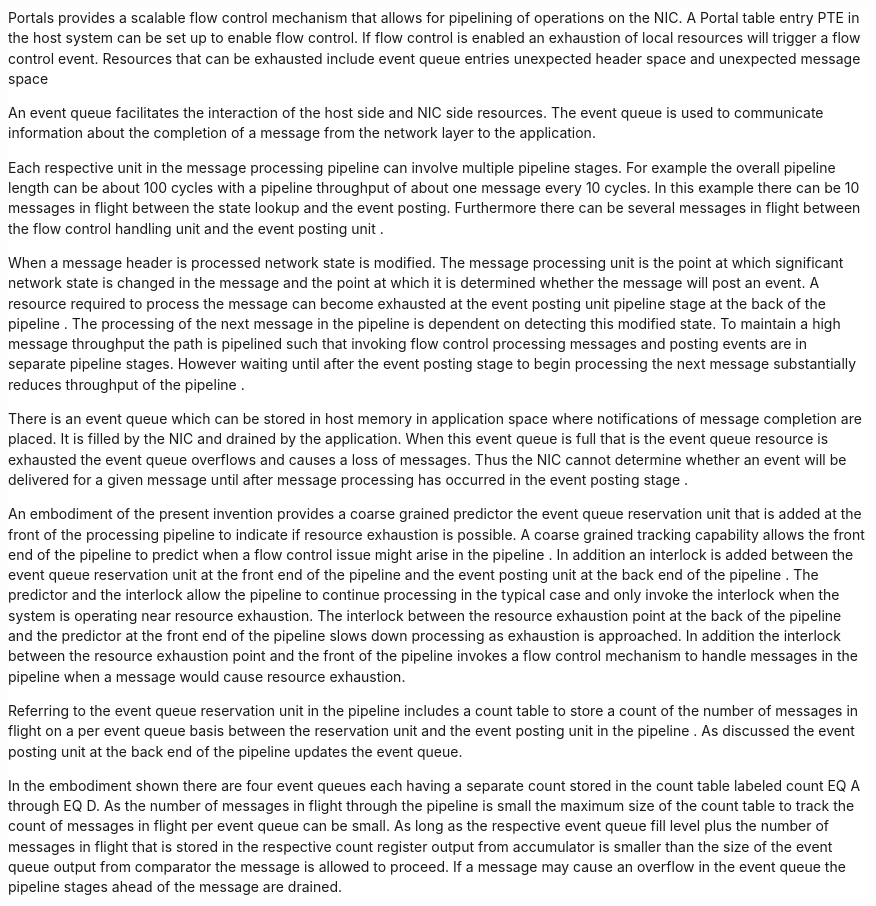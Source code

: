 Portals provides a scalable flow control mechanism that allows for pipelining of operations on the NIC. A Portal table entry PTE in the host system can be set up to enable flow control. If flow control is enabled an exhaustion of local resources will trigger a flow control event. Resources that can be exhausted include event queue entries unexpected header space and unexpected message space

An event queue facilitates the interaction of the host side and NIC side resources. The event queue is used to communicate information about the completion of a message from the network layer to the application.

Each respective unit in the message processing pipeline can involve multiple pipeline stages. For example the overall pipeline length can be about 100 cycles with a pipeline throughput of about one message every 10 cycles. In this example there can be 10 messages in flight between the state lookup and the event posting. Furthermore there can be several messages in flight between the flow control handling unit and the event posting unit .

When a message header is processed network state is modified. The message processing unit is the point at which significant network state is changed in the message and the point at which it is determined whether the message will post an event. A resource required to process the message can become exhausted at the event posting unit pipeline stage at the back of the pipeline . The processing of the next message in the pipeline is dependent on detecting this modified state. To maintain a high message throughput the path is pipelined such that invoking flow control processing messages and posting events are in separate pipeline stages. However waiting until after the event posting stage to begin processing the next message substantially reduces throughput of the pipeline .

There is an event queue which can be stored in host memory in application space where notifications of message completion are placed. It is filled by the NIC and drained by the application. When this event queue is full that is the event queue resource is exhausted the event queue overflows and causes a loss of messages. Thus the NIC cannot determine whether an event will be delivered for a given message until after message processing has occurred in the event posting stage .

An embodiment of the present invention provides a coarse grained predictor the event queue reservation unit that is added at the front of the processing pipeline to indicate if resource exhaustion is possible. A coarse grained tracking capability allows the front end of the pipeline to predict when a flow control issue might arise in the pipeline . In addition an interlock is added between the event queue reservation unit at the front end of the pipeline and the event posting unit at the back end of the pipeline . The predictor and the interlock allow the pipeline to continue processing in the typical case and only invoke the interlock when the system is operating near resource exhaustion. The interlock between the resource exhaustion point at the back of the pipeline and the predictor at the front end of the pipeline slows down processing as exhaustion is approached. In addition the interlock between the resource exhaustion point and the front of the pipeline invokes a flow control mechanism to handle messages in the pipeline when a message would cause resource exhaustion.

Referring to the event queue reservation unit in the pipeline includes a count table to store a count of the number of messages in flight on a per event queue basis between the reservation unit and the event posting unit in the pipeline . As discussed the event posting unit at the back end of the pipeline updates the event queue.

In the embodiment shown there are four event queues each having a separate count stored in the count table labeled count EQ A through EQ D. As the number of messages in flight through the pipeline is small the maximum size of the count table to track the count of messages in flight per event queue can be small. As long as the respective event queue fill level plus the number of messages in flight that is stored in the respective count register output from accumulator is smaller than the size of the event queue output from comparator the message is allowed to proceed. If a message may cause an overflow in the event queue the pipeline stages ahead of the message are drained.
